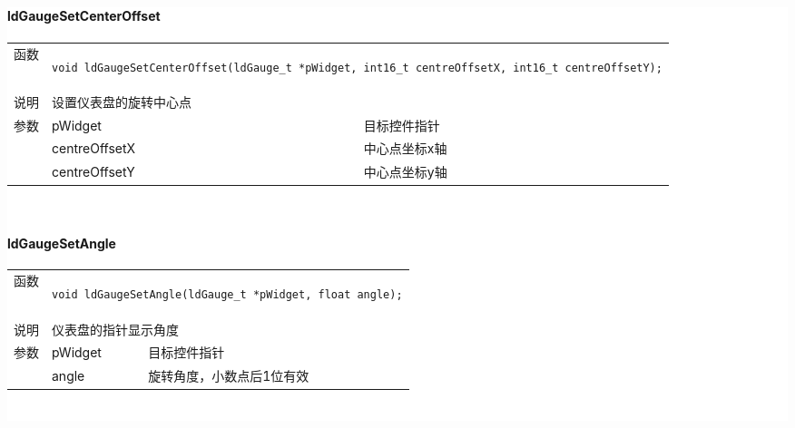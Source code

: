 #### ldGaugeSetCenterOffset
<table>
    <tr>
        <td>函数</td>
        <td colspan="2">
            <pre><code class="language-c">void ldGaugeSetCenterOffset(ldGauge_t *pWidget, int16_t centreOffsetX, int16_t centreOffsetY);</code></pre>
        </td>
    </tr>
    <tr>
        <td>说明</td>
        <td colspan="2">
    设置仪表盘的旋转中心点        </td>
    </tr>
    <tr>
        <td rowspan="3">参数</td>
        <td>pWidget</td>
        <td>目标控件指针</td>
    </tr>
    <tr>
        <td>centreOffsetX</td>
        <td>中心点坐标x轴</td>
    </tr>
    <tr>
        <td>centreOffsetY</td>
        <td>中心点坐标y轴</td>
    </tr>
</table>
<br>

#### ldGaugeSetAngle
<table>
    <tr>
        <td>函数</td>
        <td colspan="2">
            <pre><code class="language-c">void ldGaugeSetAngle(ldGauge_t *pWidget, float angle);</code></pre>
        </td>
    </tr>
    <tr>
        <td>说明</td>
        <td colspan="2">
    仪表盘的指针显示角度        </td>
    </tr>
    <tr>
        <td rowspan="2">参数</td>
        <td>pWidget</td>
        <td>目标控件指针</td>
    </tr>
    <tr>
        <td>angle</td>
        <td>旋转角度，小数点后1位有效</td>
    </tr>
</table>
<br>
